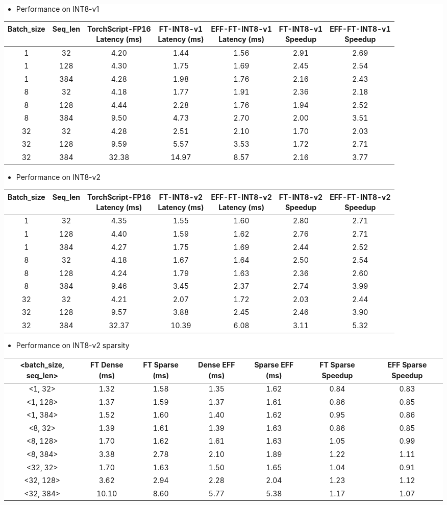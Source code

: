 * Performance on INT8-v1

| Batch_size | Seq_len | TorchScript-FP16 <br/> Latency (ms) | FT-INT8-v1 <br/> Latency (ms) | EFF-FT-INT8-v1 <br/> Latency (ms) | FT-INT8-v1 <br/> Speedup | EFF-FT-INT8-v1 <br/> Speedup |
| :--------: | :-----: | :---------------------------------: | :---------------------------: | :-------------------------------: | :----------------------: | :--------------------------: |
|     1      |   32    |                4.20                 |             1.44              |               1.56                |           2.91           |             2.69             |
|     1      |   128   |                4.30                 |             1.75              |               1.69                |           2.45           |             2.54             |
|     1      |   384   |                4.28                 |             1.98              |               1.76                |           2.16           |             2.43             |
|     8      |   32    |                4.18                 |             1.77              |               1.91                |           2.36           |             2.18             |
|     8      |   128   |                4.44                 |             2.28              |               1.76                |           1.94           |             2.52             |
|     8      |   384   |                9.50                 |             4.73              |               2.70                |           2.00           |             3.51             |
|     32     |   32    |                4.28                 |             2.51              |               2.10                |           1.70           |             2.03             |
|     32     |   128   |                9.59                 |             5.57              |               3.53                |           1.72           |             2.71             |
|     32     |   384   |                32.38                |             14.97             |               8.57                |           2.16           |             3.77             |

* Performance on INT8-v2

| Batch_size | Seq_len | TorchScript-FP16 <br/> Latency (ms) | FT-INT8-v2 <br/> Latency (ms) | EFF-FT-INT8-v2 <br/> Latency (ms) | FT-INT8-v2 <br/> Speedup | EFF-FT-INT8-v2 <br/> Speedup |
| :--------: | :-----: | :---------------------------------: | :---------------------------: | :-------------------------------: | :----------------------: | :--------------------------: |
|     1      |   32    |                4.35                 |             1.55              |               1.60                |           2.80           |             2.71             |
|     1      |   128   |                4.40                 |             1.59              |               1.62                |           2.76           |             2.71             |
|     1      |   384   |                4.27                 |             1.75              |               1.69                |           2.44           |             2.52             |
|     8      |   32    |                4.18                 |             1.67              |               1.64                |           2.50           |             2.54             |
|     8      |   128   |                4.24                 |             1.79              |               1.63                |           2.36           |             2.60             |
|     8      |   384   |                9.46                 |             3.45              |               2.37                |           2.74           |             3.99             |
|     32     |   32    |                4.21                 |             2.07              |               1.72                |           2.03           |             2.44             |
|     32     |   128   |                9.57                 |             3.88              |               2.45                |           2.46           |             3.90             |
|     32     |   384   |                32.37                |             10.39             |               6.08                |           3.11           |             5.32             |

* Performance on INT8-v2 sparsity

| <batch_size, seq_len> | FT Dense (ms) | FT Sparse (ms) | Dense EFF (ms) | Sparse EFF (ms) | FT Sparse Speedup | EFF Sparse Speedup |
| :-------------------: | :-----------: | :------------: | :------------: | :-------------: | :---------------: | :----------------: |
|        <1, 32>        |     1.32      |      1.58      |      1.35      |      1.62       |       0.84        |        0.83        |
|       <1, 128>        |     1.37      |      1.59      |      1.37      |      1.61       |       0.86        |        0.85        |
|       <1, 384>        |     1.52      |      1.60      |      1.40      |      1.62       |       0.95        |        0.86        |
|        <8, 32>        |     1.39      |      1.61      |      1.39      |      1.63       |       0.86        |        0.85        |
|       <8, 128>        |     1.70      |      1.62      |      1.61      |      1.63       |       1.05        |        0.99        |
|       <8, 384>        |     3.38      |      2.78      |      2.10      |      1.89       |       1.22        |        1.11        |
|       <32, 32>        |     1.70      |      1.63      |      1.50      |      1.65       |       1.04        |        0.91        |
|       <32, 128>       |     3.62      |      2.94      |      2.28      |      2.04       |       1.23        |        1.12        |
|       <32, 384>       |     10.10     |      8.60      |      5.77      |      5.38       |       1.17        |        1.07        |
